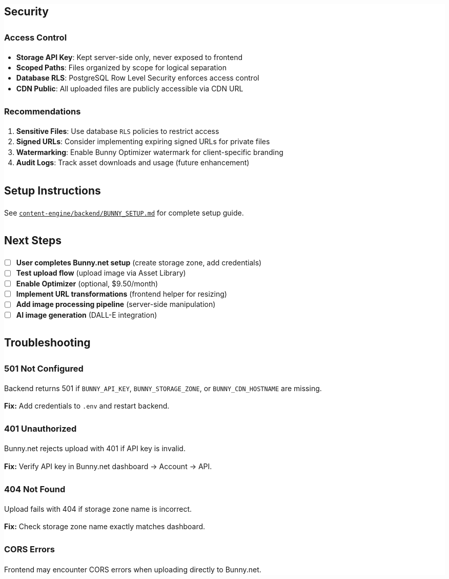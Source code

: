 ## Security

### Access Control

- **Storage API Key**: Kept server-side only, never exposed to frontend
- **Scoped Paths**: Files organized by scope for logical separation
- **Database RLS**: PostgreSQL Row Level Security enforces access control
- **CDN Public**: All uploaded files are publicly accessible via CDN URL

### Recommendations

1. **Sensitive Files**: Use database `RLS` policies to restrict access
2. **Signed URLs**: Consider implementing expiring signed URLs for private files
3. **Watermarking**: Enable Bunny Optimizer watermark for client-specific branding
4. **Audit Logs**: Track asset downloads and usage (future enhancement)

## Setup Instructions

See [`content-engine/backend/BUNNY_SETUP.md`](../content-engine/backend/BUNNY_SETUP.md) for complete setup guide.

## Next Steps

- [ ] **User completes Bunny.net setup** (create storage zone, add credentials)
- [ ] **Test upload flow** (upload image via Asset Library)
- [ ] **Enable Optimizer** (optional, $9.50/month)
- [ ] **Implement URL transformations** (frontend helper for resizing)
- [ ] **Add image processing pipeline** (server-side manipulation)
- [ ] **AI image generation** (DALL-E integration)

## Troubleshooting

### 501 Not Configured
Backend returns 501 if `BUNNY_API_KEY`, `BUNNY_STORAGE_ZONE`, or `BUNNY_CDN_HOSTNAME` are missing.

**Fix:** Add credentials to `.env` and restart backend.

### 401 Unauthorized
Bunny.net rejects upload with 401 if API key is invalid.

**Fix:** Verify API key in Bunny.net dashboard → Account → API.

### 404 Not Found
Upload fails with 404 if storage zone name is incorrect.

**Fix:** Check storage zone name exactly matches dashboard.

### CORS Errors
Frontend may encounter CORS errors when uploading directly to Bunny.net.
